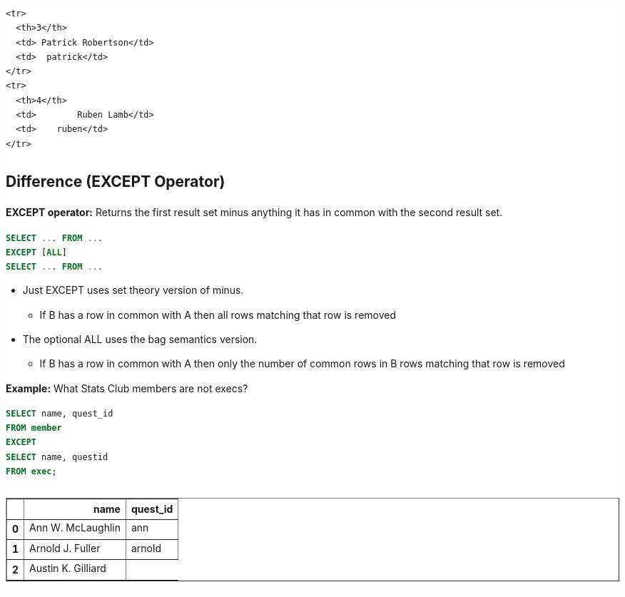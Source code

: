     <tr>
      <th>3</th>
      <td> Patrick Robertson</td>
      <td>  patrick</td>
    </tr>
    <tr>
      <th>4</th>
      <td>        Ruben Lamb</td>
      <td>    ruben</td>
    </tr>
  </tbody>
</table>
</div>



## Difference (EXCEPT Operator)

__EXCEPT operator:__ Returns the first result set minus anything it has in
common with the second result set.  

```sql
SELECT ... FROM ...
EXCEPT [ALL]
SELECT ... FROM ...
```  

- Just EXCEPT uses set theory version of minus.

    - If B has a row in common with A then all rows matching that row is removed

- The optional ALL uses the bag semantics version.
    - If B has a row in common with A then only the number of common rows in B
rows matching that row is removed

__Example:__ What Stats Club members are not execs?

```sql
SELECT name, quest_id
FROM member
EXCEPT
SELECT name, questid
FROM exec;
```


<div style="max-height:1000px;max-width:1500px;overflow:auto;">
<table border="1" class="dataframe">
  <thead>
    <tr style="text-align: right;">
      <th></th>
      <th>name</th>
      <th>quest_id</th>
    </tr>
  </thead>
  <tbody>
    <tr>
      <th>0 </th>
      <td>     Ann W. McLaughlin</td>
      <td>       ann</td>
    </tr>
    <tr>
      <th>1 </th>
      <td>      Arnold J. Fuller</td>
      <td>    arnold</td>
    </tr>
    <tr>
      <th>2 </th>
      <td>    Austin K. Gilliard</td>